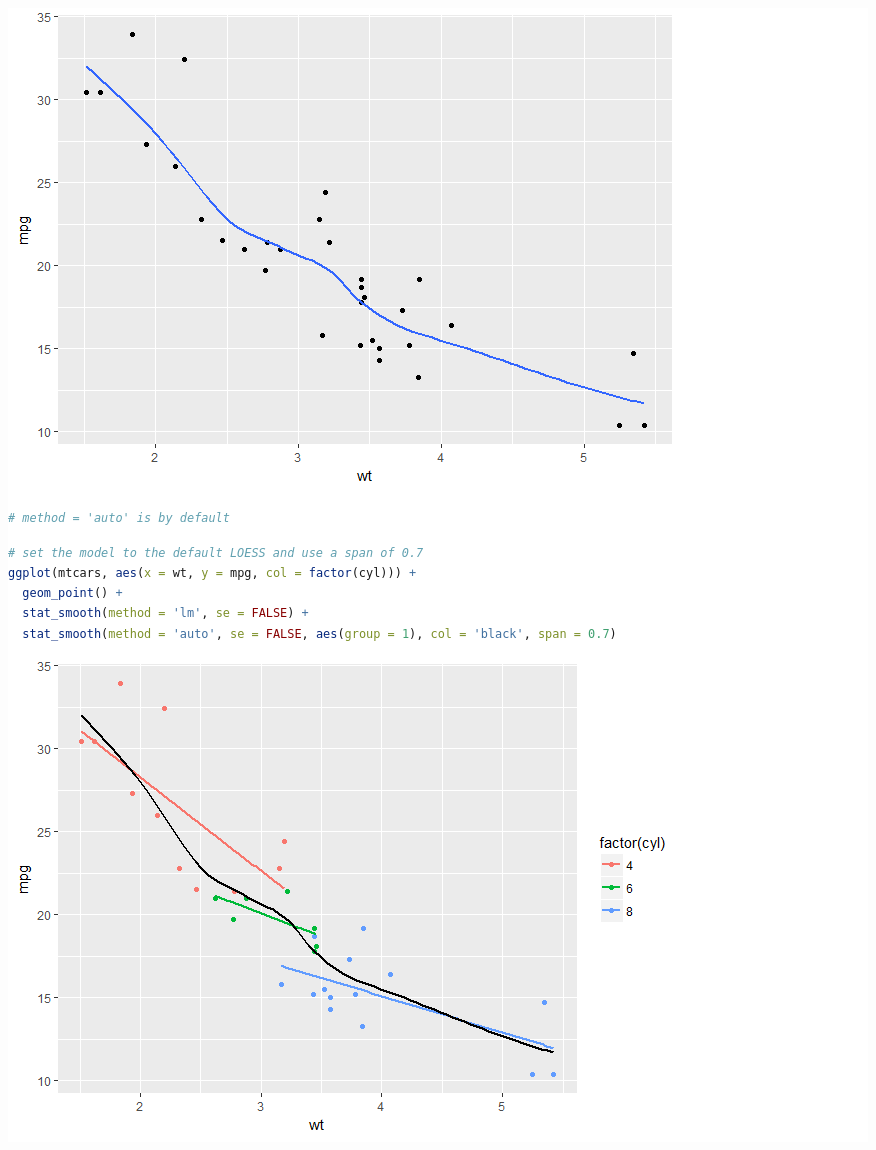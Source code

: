 ![](img/Plot_snippets_-_ggplot2/unnamed-chunk-139-1.png)

``` r
# method = 'auto' is by default
```

``` r
# set the model to the default LOESS and use a span of 0.7
ggplot(mtcars, aes(x = wt, y = mpg, col = factor(cyl))) +
  geom_point() +
  stat_smooth(method = 'lm', se = FALSE) +
  stat_smooth(method = 'auto', se = FALSE, aes(group = 1), col = 'black', span = 0.7)
```

![](img/Plot_snippets_-_ggplot2/unnamed-chunk-140-1.png)
